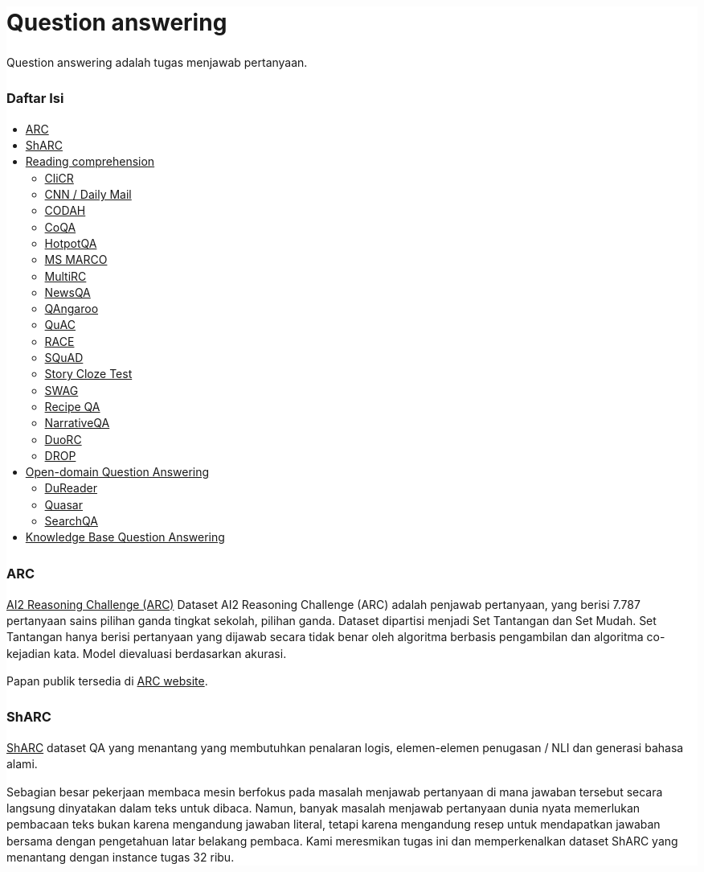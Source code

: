 # Question answering

Question answering adalah tugas menjawab pertanyaan.

### Daftar Isi

- [ARC](#arc)
- [ShARC](#sharc)
- [Reading comprehension](#reading-comprehension)
  - [CliCR](#clicr)
  - [CNN / Daily Mail](#cnn--daily-mail)
  - [CODAH](#codah)
  - [CoQA](#coqa)
  - [HotpotQA](#hotpotqa)
  - [MS MARCO](#ms-marco)
  - [MultiRC](#multirc)
  - [NewsQA](#newsqa)
  - [QAngaroo](#qangaroo)
  - [QuAC](#quac)
  - [RACE](#race)
  - [SQuAD](#squad)
  - [Story Cloze Test](#story-cloze-test)
  - [SWAG](#swag)
  - [Recipe QA](#recipeqa)
  - [NarrativeQA](#narrativeqa)
  - [DuoRC](#duorc)
  - [DROP](#drop)
- [Open-domain Question Answering](#open-domain-question-answering)
  - [DuReader](#dureader)
  - [Quasar](#quasar)
  - [SearchQA](#searchqa)
- [Knowledge Base Question Answering](#knowledge-base-question-answering)

### ARC

[AI2 Reasoning Challenge (ARC)](http://ai2-website.s3.amazonaws.com/publications/AI2ReasoningChallenge2018.pdf)
Dataset AI2 Reasoning Challenge (ARC) adalah penjawab pertanyaan, yang berisi 7.787 pertanyaan sains pilihan ganda tingkat sekolah, pilihan ganda. Dataset dipartisi menjadi Set Tantangan dan Set Mudah. Set Tantangan hanya berisi pertanyaan yang dijawab secara tidak benar oleh algoritma berbasis pengambilan dan algoritma co-kejadian kata. Model dievaluasi berdasarkan akurasi.

Papan publik tersedia di [ARC website](http://data.allenai.org/arc/).

### ShARC

[ShARC](https://arxiv.org/abs/1809.01494) dataset QA yang menantang yang membutuhkan penalaran logis, elemen-elemen penugasan / NLI dan generasi bahasa alami.

Sebagian besar pekerjaan membaca mesin berfokus pada masalah menjawab pertanyaan di mana jawaban tersebut secara langsung dinyatakan dalam teks untuk dibaca. Namun, banyak masalah menjawab pertanyaan dunia nyata memerlukan pembacaan teks bukan karena mengandung jawaban literal, tetapi karena mengandung resep untuk mendapatkan jawaban bersama dengan pengetahuan latar belakang pembaca. Kami meresmikan tugas ini dan memperkenalkan dataset ShARC yang menantang dengan instance tugas 32 ribu.
